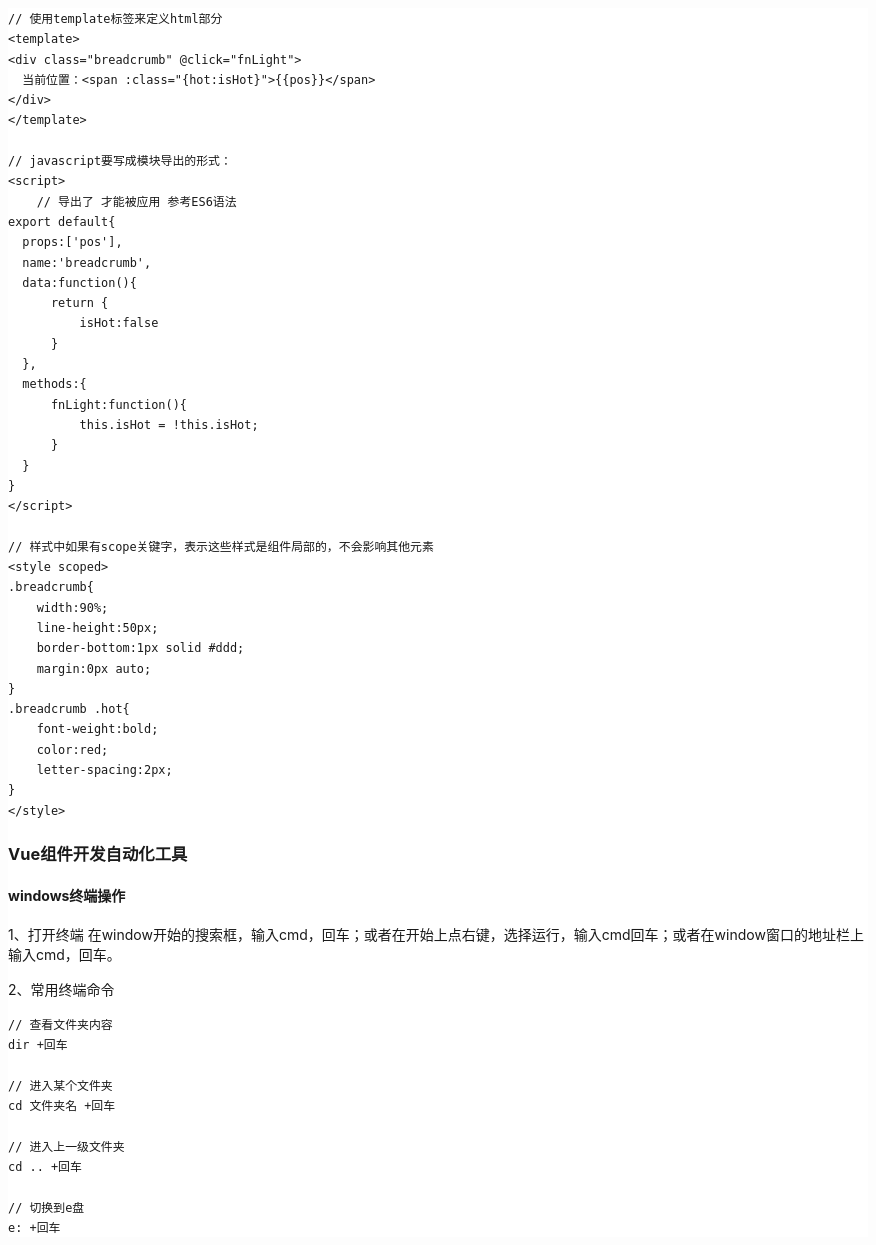 ```vue
// 使用template标签来定义html部分
<template>
<div class="breadcrumb" @click="fnLight">
  当前位置：<span :class="{hot:isHot}">{{pos}}</span>
</div>
</template>

// javascript要写成模块导出的形式：
<script>
    // 导出了 才能被应用 参考ES6语法
export default{
  props:['pos'],
  name:'breadcrumb',
  data:function(){
      return {
          isHot:false
      }
  },
  methods:{
      fnLight:function(){
          this.isHot = !this.isHot;
      }
  }
}
</script>

// 样式中如果有scope关键字，表示这些样式是组件局部的，不会影响其他元素
<style scoped>
.breadcrumb{
    width:90%;
    line-height:50px;
    border-bottom:1px solid #ddd;
    margin:0px auto;
}
.breadcrumb .hot{
    font-weight:bold;
    color:red;
    letter-spacing:2px;
}
</style>
```

### Vue组件开发自动化工具

#### windows终端操作

1、打开终端
在window开始的搜索框，输入cmd，回车；或者在开始上点右键，选择运行，输入cmd回车；或者在window窗口的地址栏上输入cmd，回车。

2、常用终端命令

```
// 查看文件夹内容
dir +回车

// 进入某个文件夹
cd 文件夹名 +回车

// 进入上一级文件夹
cd .. +回车 

// 切换到e盘
e: +回车

```